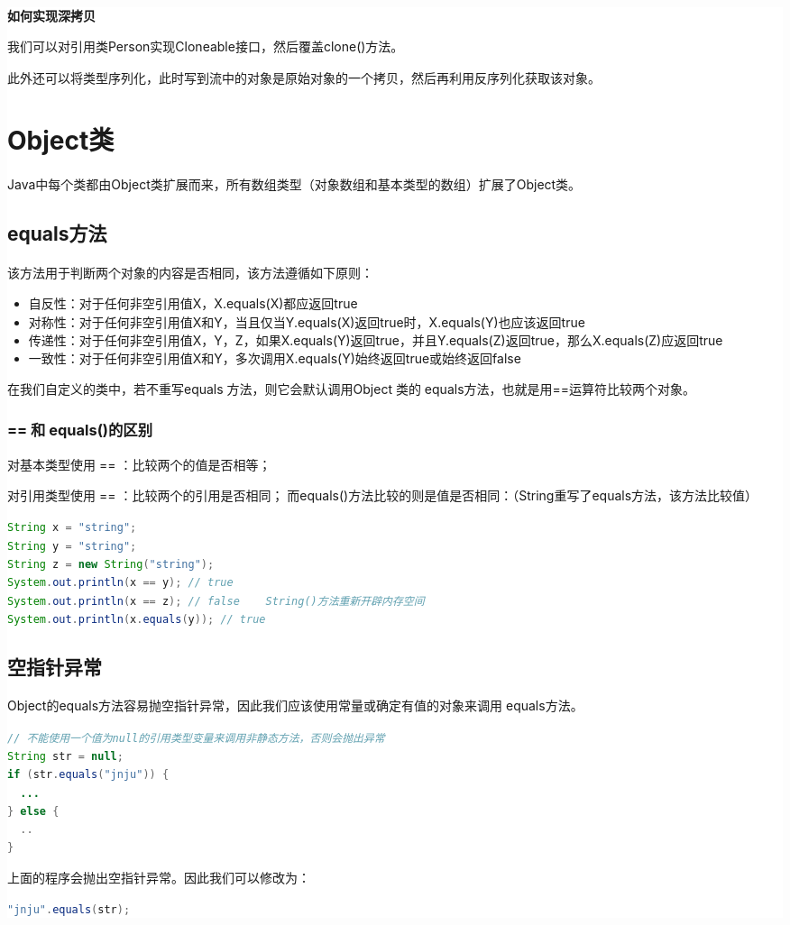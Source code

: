 **如何实现深拷贝**

我们可以对引用类Person实现Cloneable接口，然后覆盖clone()方法。

此外还可以将类型序列化，此时写到流中的对象是原始对象的一个拷贝，然后再利用反序列化获取该对象。

# Object类

Java中每个类都由Object类扩展而来，所有数组类型（对象数组和基本类型的数组）扩展了Object类。
## equals方法

该方法用于判断两个对象的内容是否相同，该方法遵循如下原则：

* 自反性：对于任何非空引用值X，X.equals(X)都应返回true
* 对称性：对于任何非空引用值X和Y，当且仅当Y.equals(X)返回true时，X.equals(Y)也应该返回true
* 传递性：对于任何非空引用值X，Y，Z，如果X.equals(Y)返回true，并且Y.equals(Z)返回true，那么X.equals(Z)应返回true
* 一致性：对于任何非空引用值X和Y，多次调用X.equals(Y)始终返回true或始终返回false

在我们自定义的类中，若不重写equals 方法，则它会默认调用Object 类的 equals方法，也就是用==运算符比较两个对象。
### == 和 equals()的区别

对基本类型使用 == ：比较两个的值是否相等；

对引用类型使用 == ：比较两个的引用是否相同；
而equals()方法比较的则是值是否相同：（String重写了equals方法，该方法比较值）

```java
String x = "string";
String y = "string";
String z = new String("string");
System.out.println(x == y); // true
System.out.println(x == z); // false    String()方法重新开辟内存空间
System.out.println(x.equals(y)); // true
```



## 空指针异常

Object的equals方法容易抛空指针异常，因此我们应该使用常量或确定有值的对象来调用 equals方法。

```java
// 不能使用一个值为null的引用类型变量来调用非静态方法，否则会抛出异常
String str = null;
if (str.equals("jnju")) {
  ...
} else {
  ..
}
```

上面的程序会抛出空指针异常。因此我们可以修改为：

```java
"jnju".equals(str);
```
